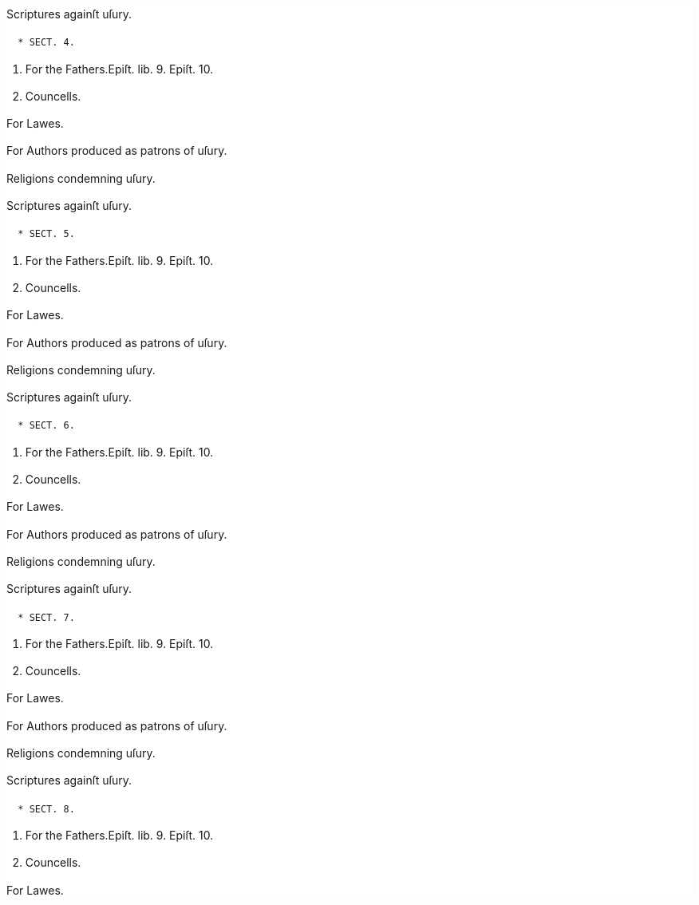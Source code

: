Scriptures againſt uſury.

      * SECT. 4.

1. For the Fathers.Epiſt. lib. 9. Epiſt. 10.

2. Councells.

For Lawes.

For Authors produced as patrons of uſury.

Religions condemning uſury.

Scriptures againſt uſury.

      * SECT. 5.

1. For the Fathers.Epiſt. lib. 9. Epiſt. 10.

2. Councells.

For Lawes.

For Authors produced as patrons of uſury.

Religions condemning uſury.

Scriptures againſt uſury.

      * SECT. 6.

1. For the Fathers.Epiſt. lib. 9. Epiſt. 10.

2. Councells.

For Lawes.

For Authors produced as patrons of uſury.

Religions condemning uſury.

Scriptures againſt uſury.

      * SECT. 7.

1. For the Fathers.Epiſt. lib. 9. Epiſt. 10.

2. Councells.

For Lawes.

For Authors produced as patrons of uſury.

Religions condemning uſury.

Scriptures againſt uſury.

      * SECT. 8.

1. For the Fathers.Epiſt. lib. 9. Epiſt. 10.

2. Councells.

For Lawes.
